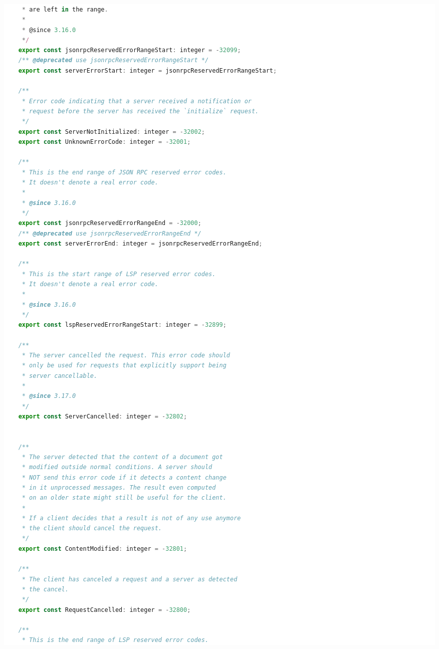 ```typescript
	 * are left in the range.
	 *
	 * @since 3.16.0
	 */
	export const jsonrpcReservedErrorRangeStart: integer = -32099;
	/** @deprecated use jsonrpcReservedErrorRangeStart */
	export const serverErrorStart: integer = jsonrpcReservedErrorRangeStart;

	/**
	 * Error code indicating that a server received a notification or
	 * request before the server has received the `initialize` request.
	 */
	export const ServerNotInitialized: integer = -32002;
	export const UnknownErrorCode: integer = -32001;

	/**
	 * This is the end range of JSON RPC reserved error codes.
	 * It doesn't denote a real error code.
	 *
	 * @since 3.16.0
	 */
	export const jsonrpcReservedErrorRangeEnd = -32000;
	/** @deprecated use jsonrpcReservedErrorRangeEnd */
	export const serverErrorEnd: integer = jsonrpcReservedErrorRangeEnd;

	/**
	 * This is the start range of LSP reserved error codes.
	 * It doesn't denote a real error code.
	 *
	 * @since 3.16.0
	 */
	export const lspReservedErrorRangeStart: integer = -32899;

	/**
	 * The server cancelled the request. This error code should
	 * only be used for requests that explicitly support being
	 * server cancellable.
	 *
	 * @since 3.17.0
	 */
	export const ServerCancelled: integer = -32802;


	/**
	 * The server detected that the content of a document got
	 * modified outside normal conditions. A server should
	 * NOT send this error code if it detects a content change
	 * in it unprocessed messages. The result even computed
	 * on an older state might still be useful for the client.
	 *
	 * If a client decides that a result is not of any use anymore
	 * the client should cancel the request.
	 */
	export const ContentModified: integer = -32801;

	/**
	 * The client has canceled a request and a server as detected
	 * the cancel.
	 */
	export const RequestCancelled: integer = -32800;

	/**
	 * This is the end range of LSP reserved error codes.
```